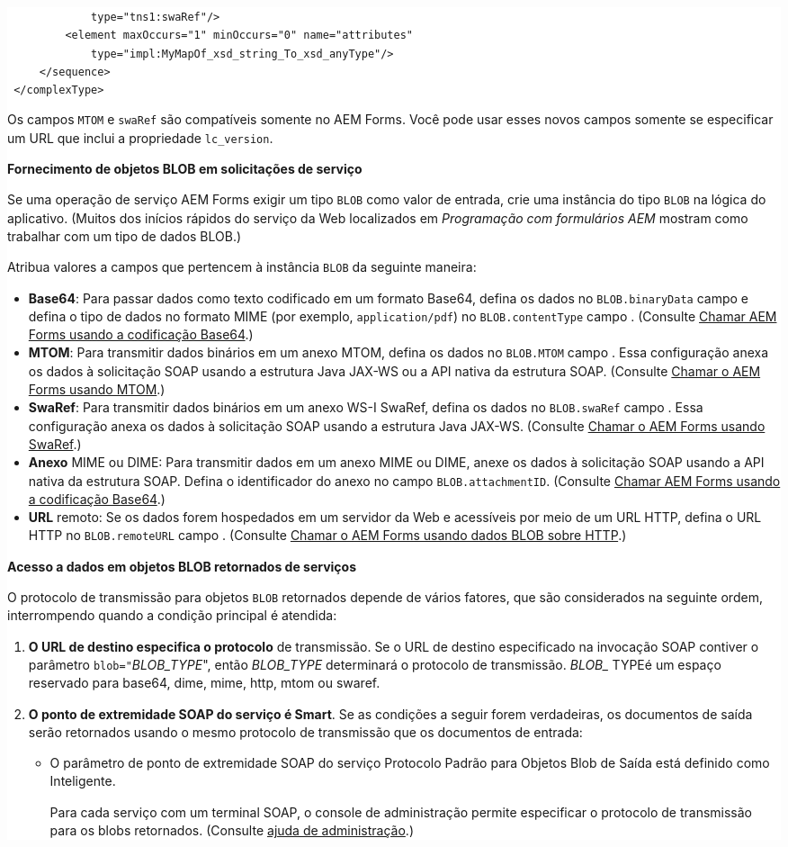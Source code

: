 ```as3
             type="tns1:swaRef"/> 
         <element maxOccurs="1" minOccurs="0" name="attributes" 
             type="impl:MyMapOf_xsd_string_To_xsd_anyType"/> 
     </sequence> 
 </complexType>
```

Os campos `MTOM` e `swaRef` são compatíveis somente no AEM Forms. Você pode usar esses novos campos somente se especificar um URL que inclui a propriedade `lc_version`.

**Fornecimento de objetos BLOB em solicitações de serviço**

Se uma operação de serviço AEM Forms exigir um tipo `BLOB` como valor de entrada, crie uma instância do tipo `BLOB` na lógica do aplicativo. (Muitos dos inícios rápidos do serviço da Web localizados em *Programação com formulários AEM* mostram como trabalhar com um tipo de dados BLOB.)

Atribua valores a campos que pertencem à instância `BLOB` da seguinte maneira:

* **Base64**: Para passar dados como texto codificado em um formato Base64, defina os dados no  `BLOB.binaryData` campo e defina o tipo de dados no formato MIME (por exemplo,  `application/pdf`) no  `BLOB.contentType` campo . (Consulte [Chamar AEM Forms usando a codificação Base64](#invoking-aem-forms-using-base64-encoding).)
* **MTOM**: Para transmitir dados binários em um anexo MTOM, defina os dados no  `BLOB.MTOM` campo . Essa configuração anexa os dados à solicitação SOAP usando a estrutura Java JAX-WS ou a API nativa da estrutura SOAP. (Consulte [Chamar o AEM Forms usando MTOM](#invoking-aem-forms-using-mtom).)
* **SwaRef**: Para transmitir dados binários em um anexo WS-I SwaRef, defina os dados no  `BLOB.swaRef` campo . Essa configuração anexa os dados à solicitação SOAP usando a estrutura Java JAX-WS. (Consulte [Chamar o AEM Forms usando SwaRef](#invoking-aem-forms-using-swaref).)
* **Anexo** MIME ou DIME: Para transmitir dados em um anexo MIME ou DIME, anexe os dados à solicitação SOAP usando a API nativa da estrutura SOAP. Defina o identificador do anexo no campo `BLOB.attachmentID`. (Consulte [Chamar AEM Forms usando a codificação Base64](#invoking-aem-forms-using-base64-encoding).)
* **URL** remoto: Se os dados forem hospedados em um servidor da Web e acessíveis por meio de um URL HTTP, defina o URL HTTP no  `BLOB.remoteURL` campo . (Consulte [Chamar o AEM Forms usando dados BLOB sobre HTTP](#invoking-aem-forms-using-blob-data-over-http).)

**Acesso a dados em objetos BLOB retornados de serviços**

O protocolo de transmissão para objetos `BLOB` retornados depende de vários fatores, que são considerados na seguinte ordem, interrompendo quando a condição principal é atendida:

1. **O URL de destino especifica o protocolo** de transmissão. Se o URL de destino especificado na invocação SOAP contiver o parâmetro `blob="`*BLOB_TYPE*&quot;, então *BLOB_TYPE* determinará o protocolo de transmissão. *BLOB_* TYPEé um espaço reservado para base64, dime, mime, http, mtom ou swaref.
1. **O ponto de extremidade SOAP do serviço é Smart**. Se as condições a seguir forem verdadeiras, os documentos de saída serão retornados usando o mesmo protocolo de transmissão que os documentos de entrada:

   * O parâmetro de ponto de extremidade SOAP do serviço Protocolo Padrão para Objetos Blob de Saída está definido como Inteligente.

      Para cada serviço com um terminal SOAP, o console de administração permite especificar o protocolo de transmissão para os blobs retornados. (Consulte [ajuda de administração](https://www.adobe.com/go/learn_aemforms_admin_63).)
